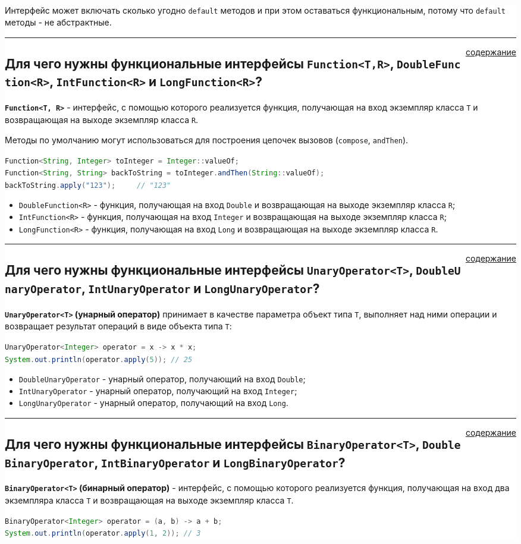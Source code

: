 Интерфейс может включать сколько угодно `default` методов и при этом оставаться функциональным, потому что `default` методы - не абстрактные.
_______________________________________________________________________________________________________________________
<span style="display: inline-block; float: right">[содержание](#функциональные-интерфейсы)</span>

## Для чего нужны функциональные интерфейсы `Function<T,R>`, `DoubleFunction<R>`, `IntFunction<R>` и `LongFunction<R>`?

__`Function<T, R>`__ - интерфейс, с помощью которого реализуется функция, получающая на вход экземпляр класса `T` и возвращающая на выходе экземпляр класса `R`.

Методы по умолчанию могут использоваться для построения цепочек вызовов (`compose`, `andThen`).

```java
Function<String, Integer> toInteger = Integer::valueOf;
Function<String, String> backToString = toInteger.andThen(String::valueOf);
backToString.apply("123");     // "123"
```

+ `DoubleFunction<R>` - функция, получающая на вход `Double` и возвращающая на выходе экземпляр класса `R`;
+ `IntFunction<R>` - функция, получающая на вход `Integer` и возвращающая на выходе экземпляр класса `R`;
+ `LongFunction<R>` - функция, получающая на вход `Long` и возвращающая на выходе экземпляр класса `R`.
_______________________________________________________________________________________________________________________
<span style="display: inline-block; float: right">[содержание](#функциональные-интерфейсы)</span>

## Для чего нужны функциональные интерфейсы `UnaryOperator<T>`, `DoubleUnaryOperator`, `IntUnaryOperator` и `LongUnaryOperator`?

__`UnaryOperator<T>` (унарный оператор)__ принимает в качестве параметра объект типа `T`, выполняет над ними операции и возвращает результат операций в виде объекта типа `T`:

```java
UnaryOperator<Integer> operator = x -> x * x;
System.out.println(operator.apply(5)); // 25
```

+ `DoubleUnaryOperator` - унарный оператор, получающий на вход `Double`;
+ `IntUnaryOperator` - унарный оператор, получающий на вход `Integer`;
+ `LongUnaryOperator` - унарный оператор, получающий на вход `Long`.
_______________________________________________________________________________________________________________________
<span style="display: inline-block; float: right">[содержание](#функциональные-интерфейсы)</span>

## Для чего нужны функциональные интерфейсы `BinaryOperator<T>`, `DoubleBinaryOperator`, `IntBinaryOperator` и `LongBinaryOperator`?

__`BinaryOperator<T>` (бинарный оператор)__ - интерфейс, с помощью которого реализуется функция, получающая на вход два экземпляра класса `T` и возвращающая на выходе экземпляр класса `T`.
```java
BinaryOperator<Integer> operator = (a, b) -> a + b;
System.out.println(operator.apply(1, 2)); // 3
```

